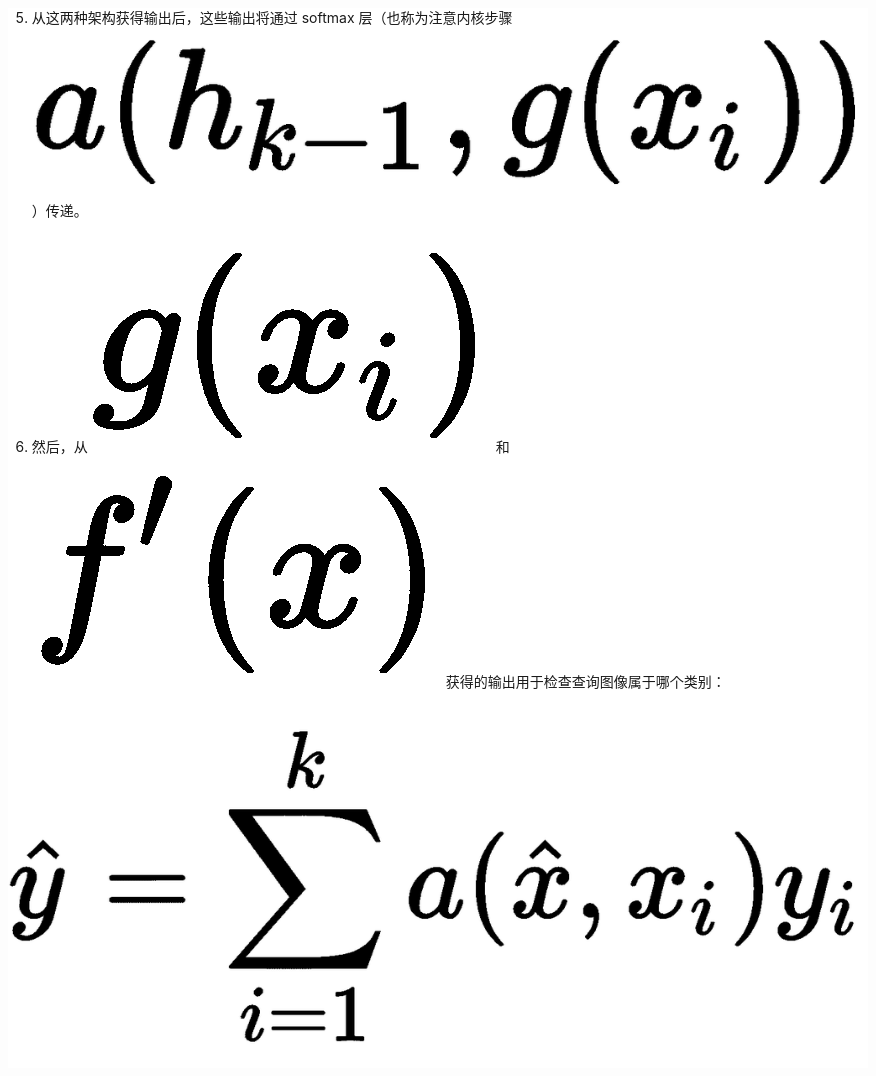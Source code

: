 5.  从这两种架构获得输出后，这些输出将通过 softmax 层（也称为注意内核步骤 <sub>![](img/c6fbdc1f-b476-4ba7-a8d9-b85edb929080.png)</sub> ）传递。

6.  然后，从 <sub>![](img/65804ec8-e01d-4379-888c-44d1128cee54.png)</sub> 和 <sub>![](img/c1427030-3f4c-46af-a48e-af649e85f951.png)</sub> 获得的输出用于检查查询图像属于哪个类别：

![](img/61fbf48b-9b8f-4de8-96b1-487001701281.png)
